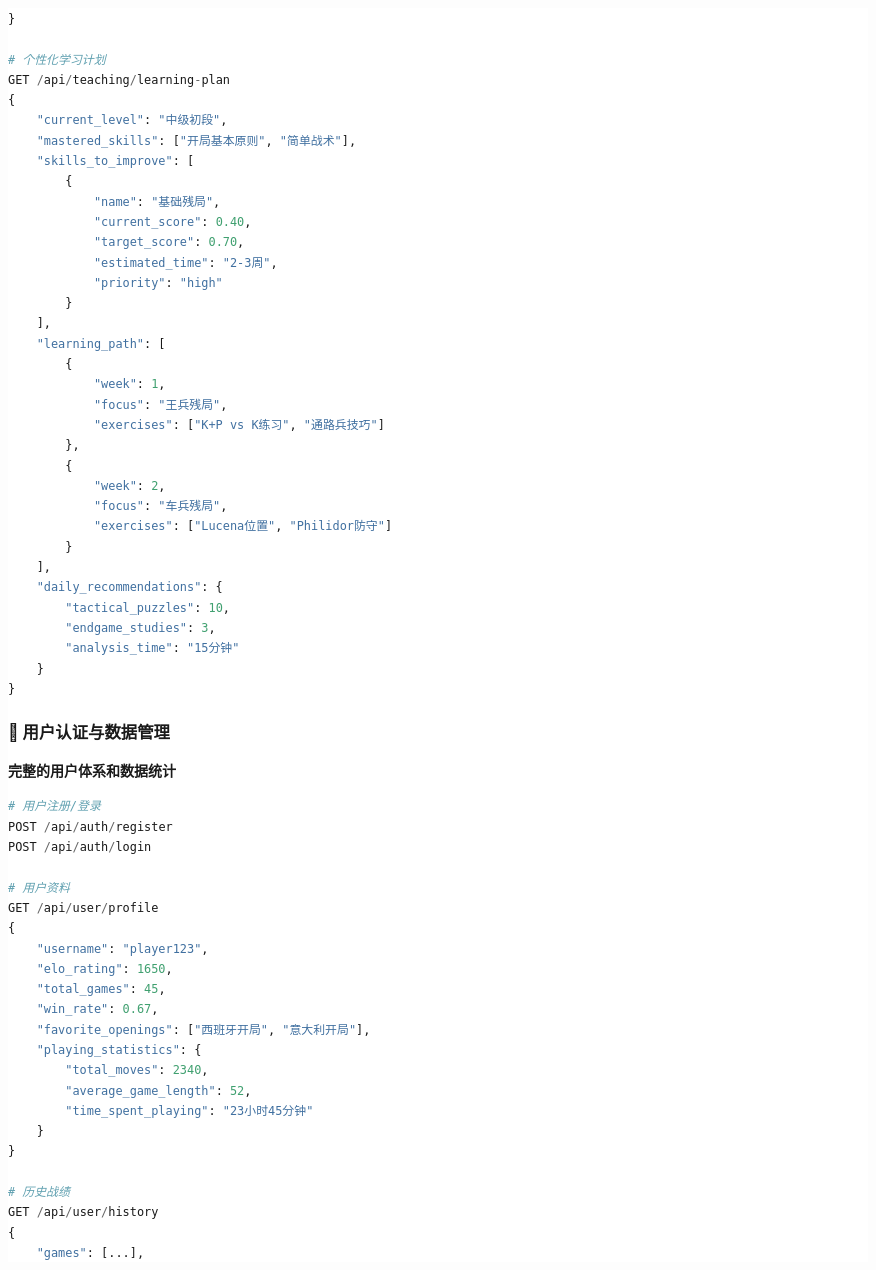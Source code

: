 ```python
}

# 个性化学习计划
GET /api/teaching/learning-plan
{
    "current_level": "中级初段",
    "mastered_skills": ["开局基本原则", "简单战术"],
    "skills_to_improve": [
        {
            "name": "基础残局",
            "current_score": 0.40,
            "target_score": 0.70,
            "estimated_time": "2-3周",
            "priority": "high"
        }
    ],
    "learning_path": [
        {
            "week": 1,
            "focus": "王兵残局",
            "exercises": ["K+P vs K练习", "通路兵技巧"]
        },
        {
            "week": 2,
            "focus": "车兵残局",
            "exercises": ["Lucena位置", "Philidor防守"]
        }
    ],
    "daily_recommendations": {
        "tactical_puzzles": 10,
        "endgame_studies": 3,
        "analysis_time": "15分钟"
    }
}
```

### 🔐 用户认证与数据管理

**完整的用户体系和数据统计**

```python
# 用户注册/登录
POST /api/auth/register
POST /api/auth/login

# 用户资料
GET /api/user/profile
{
    "username": "player123",
    "elo_rating": 1650,
    "total_games": 45,
    "win_rate": 0.67,
    "favorite_openings": ["西班牙开局", "意大利开局"],
    "playing_statistics": {
        "total_moves": 2340,
        "average_game_length": 52,
        "time_spent_playing": "23小时45分钟"
    }
}

# 历史战绩
GET /api/user/history
{
    "games": [...],
```